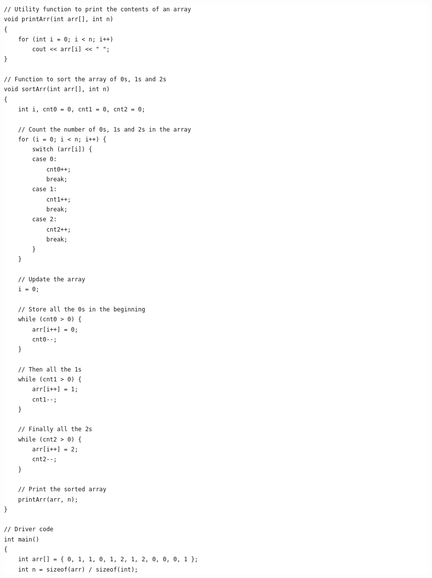     // Utility function to print the contents of an array 
    void printArr(int arr[], int n) 
    { 
        for (int i = 0; i < n; i++) 
            cout << arr[i] << " "; 
    } 

    // Function to sort the array of 0s, 1s and 2s 
    void sortArr(int arr[], int n) 
    { 
        int i, cnt0 = 0, cnt1 = 0, cnt2 = 0; 

        // Count the number of 0s, 1s and 2s in the array 
        for (i = 0; i < n; i++) { 
            switch (arr[i]) { 
            case 0: 
                cnt0++; 
                break; 
            case 1: 
                cnt1++; 
                break; 
            case 2: 
                cnt2++; 
                break; 
            } 
        } 

        // Update the array 
        i = 0; 

        // Store all the 0s in the beginning 
        while (cnt0 > 0) { 
            arr[i++] = 0; 
            cnt0--; 
        } 

        // Then all the 1s 
        while (cnt1 > 0) { 
            arr[i++] = 1; 
            cnt1--; 
        } 

        // Finally all the 2s 
        while (cnt2 > 0) { 
            arr[i++] = 2; 
            cnt2--; 
        } 

        // Print the sorted array 
        printArr(arr, n); 
    } 

    // Driver code 
    int main() 
    { 
        int arr[] = { 0, 1, 1, 0, 1, 2, 1, 2, 0, 0, 0, 1 }; 
        int n = sizeof(arr) / sizeof(int); 
